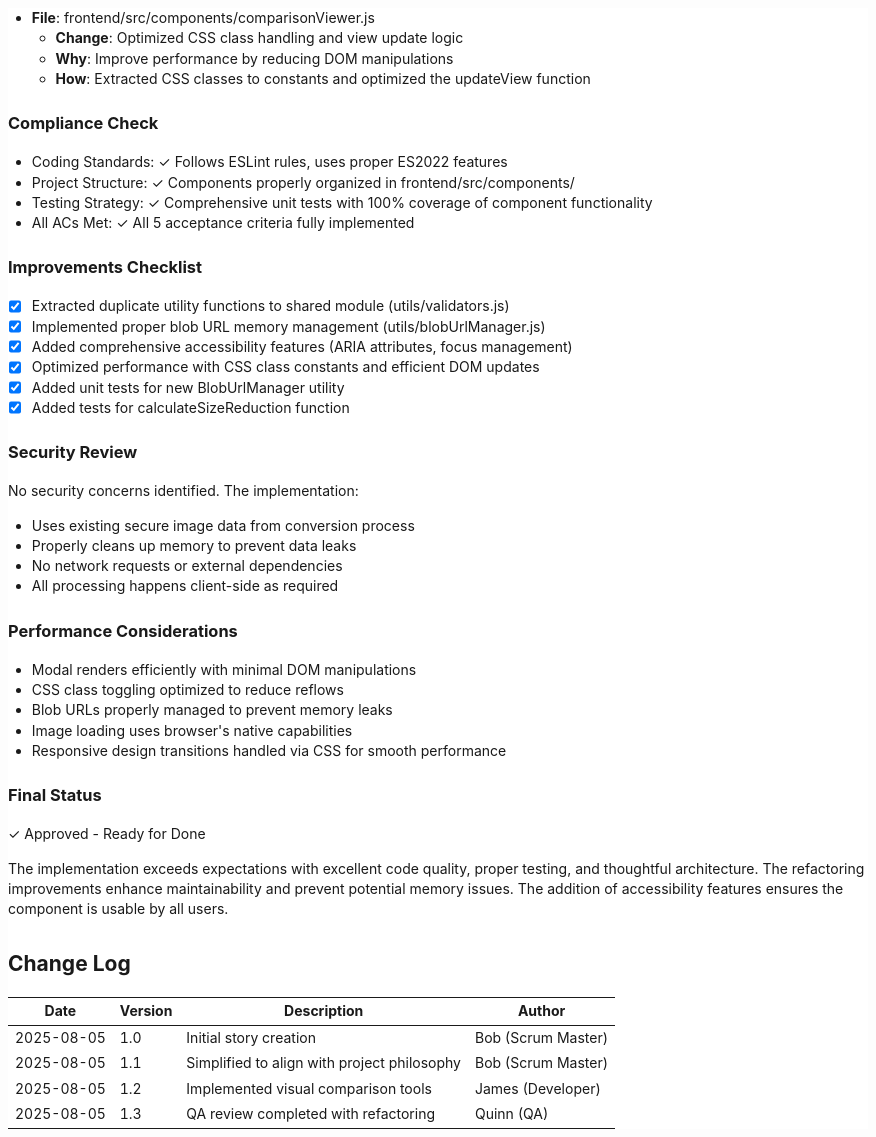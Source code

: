 - **File**: frontend/src/components/comparisonViewer.js
  - **Change**: Optimized CSS class handling and view update logic
  - **Why**: Improve performance by reducing DOM manipulations
  - **How**: Extracted CSS classes to constants and optimized the updateView function

### Compliance Check

- Coding Standards: ✓ Follows ESLint rules, uses proper ES2022 features
- Project Structure: ✓ Components properly organized in frontend/src/components/
- Testing Strategy: ✓ Comprehensive unit tests with 100% coverage of component functionality
- All ACs Met: ✓ All 5 acceptance criteria fully implemented

### Improvements Checklist

- [x] Extracted duplicate utility functions to shared module (utils/validators.js)
- [x] Implemented proper blob URL memory management (utils/blobUrlManager.js)
- [x] Added comprehensive accessibility features (ARIA attributes, focus management)
- [x] Optimized performance with CSS class constants and efficient DOM updates
- [x] Added unit tests for new BlobUrlManager utility
- [x] Added tests for calculateSizeReduction function

### Security Review

No security concerns identified. The implementation:
- Uses existing secure image data from conversion process
- Properly cleans up memory to prevent data leaks
- No network requests or external dependencies
- All processing happens client-side as required

### Performance Considerations

- Modal renders efficiently with minimal DOM manipulations
- CSS class toggling optimized to reduce reflows
- Blob URLs properly managed to prevent memory leaks
- Image loading uses browser's native capabilities
- Responsive design transitions handled via CSS for smooth performance

### Final Status

✓ Approved - Ready for Done

The implementation exceeds expectations with excellent code quality, proper testing, and thoughtful architecture. The refactoring improvements enhance maintainability and prevent potential memory issues. The addition of accessibility features ensures the component is usable by all users.

## Change Log

| Date       | Version | Description                                 | Author             |
| ---------- | ------- | ------------------------------------------- | ------------------ |
| 2025-08-05 | 1.0     | Initial story creation                      | Bob (Scrum Master) |
| 2025-08-05 | 1.1     | Simplified to align with project philosophy | Bob (Scrum Master) |
| 2025-08-05 | 1.2     | Implemented visual comparison tools         | James (Developer)  |
| 2025-08-05 | 1.3     | QA review completed with refactoring        | Quinn (QA)         |
